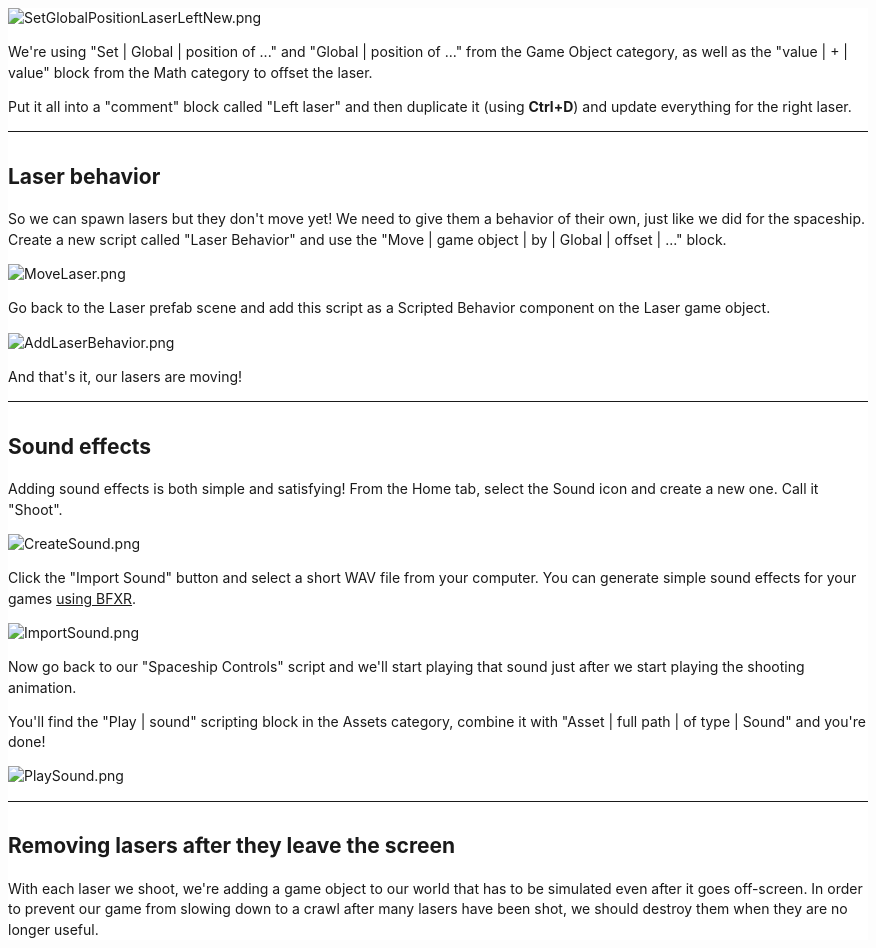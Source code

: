 ![SetGlobalPositionLaserLeftNew.png](https://bitbucket.org/repo/ey9q4X/images/144840573-SetGlobalPositionLaserLeftNew.png)

We're using "Set | Global | position of ..." and "Global | position of ..." from the Game Object category, as well as the "value | + | value" block from the Math category to offset the laser.

Put it all into a "comment" block called "Left laser" and then duplicate it (using **Ctrl+D**) and update everything for the right laser.

----
## Laser behavior

So we can spawn lasers but they don't move yet! We need to give them a behavior of their own, just like we did for the spaceship. Create a new script called "Laser Behavior" and use the "Move | game object | by | Global | offset | ..." block.

![MoveLaser.png](https://bitbucket.org/repo/ey9q4X/images/3536275043-MoveLaser.png)

Go back to the Laser prefab scene and add this script as a Scripted Behavior component on the Laser game object.

![AddLaserBehavior.png](https://bitbucket.org/repo/ey9q4X/images/1286939438-AddLaserBehavior.png)

And that's it, our lasers are moving!

----
## Sound effects

Adding sound effects is both simple and satisfying! From the Home tab, select the Sound icon and create a new one. Call it "Shoot".

![CreateSound.png](https://bitbucket.org/repo/ey9q4X/images/3289723712-CreateSound.png)

Click the "Import Sound" button and select a short WAV file from your computer. You can generate simple sound effects for your games [using BFXR](http://www.bfxr.net/).

![ImportSound.png](https://bitbucket.org/repo/ey9q4X/images/3421163544-ImportSound.png)

Now go back to our "Spaceship Controls" script and we'll start playing that sound just after we start playing the shooting animation.

You'll find the "Play | sound" scripting block in the Assets category, combine it with "Asset | full path | of type | Sound" and you're done!

![PlaySound.png](https://bitbucket.org/repo/ey9q4X/images/2272933130-PlaySound.png)

----
## Removing lasers after they leave the screen

With each laser we shoot, we're adding a game object to our world that has to be simulated even after it goes off-screen. In order to prevent our game from slowing down to a crawl after many lasers have been shot, we should destroy them when they are no longer useful.

